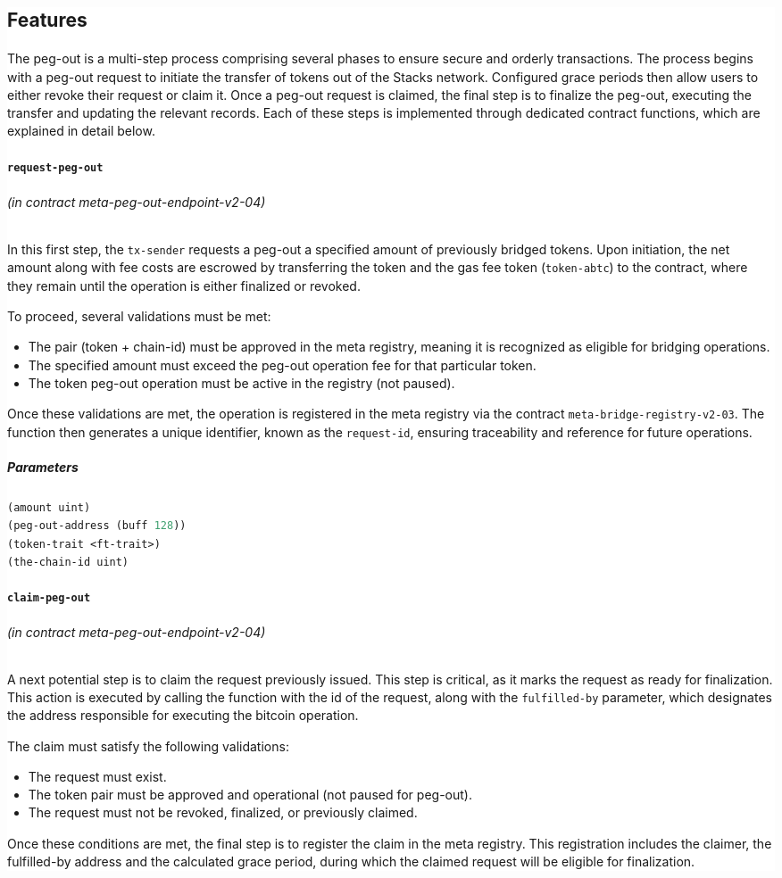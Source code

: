 ## Features

The peg-out is a multi-step process comprising several phases to ensure secure and orderly transactions. The process begins with a peg-out request to initiate the transfer of tokens out of the Stacks network. Configured grace periods then allow users to either revoke their request or claim it. Once a peg-out request is claimed, the final step is to finalize the peg-out, executing the transfer and updating the relevant records.
Each of these steps is implemented through dedicated contract functions, which are explained in detail below.

#### `request-peg-out`
###### _(in contract meta-peg-out-endpoint-v2-04)_

In this first step, the `tx-sender` requests a peg-out a specified amount of previously bridged tokens. Upon initiation, the net amount along with fee costs are escrowed by transferring the token and the gas fee token (`token-abtc`) to the contract, where they remain until the operation is either finalized or revoked.

To proceed, several validations must be met:

- The pair (token + chain-id) must be approved in the meta registry, meaning it is recognized as eligible for bridging operations.
- The specified amount must exceed the peg-out operation fee for that particular token.
- The token peg-out operation must be active in the registry (not paused).

Once these validations are met, the operation is registered in the meta registry via the contract `meta-bridge-registry-v2-03`. The function then generates a unique identifier, known as the `request-id`, ensuring traceability and reference for future operations.

##### Parameters

```lisp
(amount uint)
(peg-out-address (buff 128))
(token-trait <ft-trait>)
(the-chain-id uint)
```

#### `claim-peg-out`
###### _(in contract meta-peg-out-endpoint-v2-04)_

A next potential step is to claim the request previously issued. This step is critical, as it marks the request as ready for finalization. This action is executed by calling the function with the id of the request, along with the `fulfilled-by` parameter, which designates the address responsible for executing the bitcoin operation.

The claim must satisfy the following validations:

- The request must exist.
- The token pair must be approved and operational (not paused for peg-out).
- The request must not be revoked, finalized, or previously claimed.

Once these conditions are met, the final step is to register the claim in the meta registry. This registration includes the claimer, the fulfilled-by address and the calculated grace period, during which the claimed request will be eligible for finalization.
